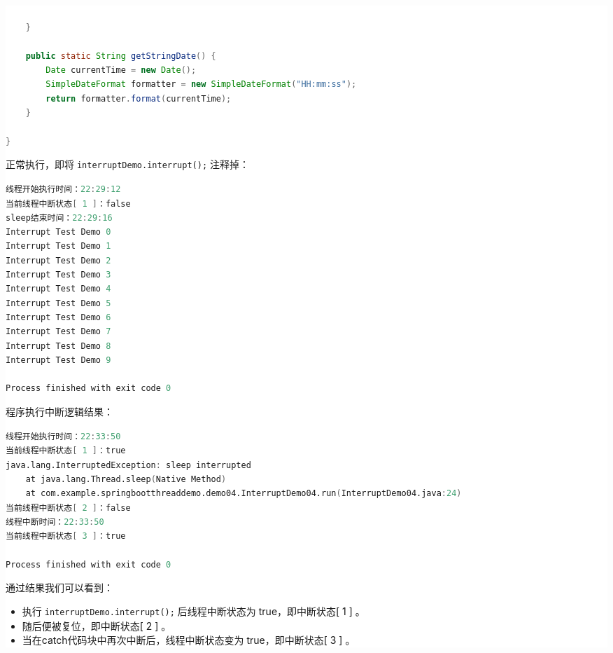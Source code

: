 ```java

    }

    public static String getStringDate() {
        Date currentTime = new Date();
        SimpleDateFormat formatter = new SimpleDateFormat("HH:mm:ss");
        return formatter.format(currentTime);
    }

}
```



正常执行，即将 `interruptDemo.interrupt();` 注释掉：

```verilog
线程开始执行时间：22:29:12
当前线程中断状态[ 1 ]：false
sleep结束时间：22:29:16
Interrupt Test Demo 0
Interrupt Test Demo 1
Interrupt Test Demo 2
Interrupt Test Demo 3
Interrupt Test Demo 4
Interrupt Test Demo 5
Interrupt Test Demo 6
Interrupt Test Demo 7
Interrupt Test Demo 8
Interrupt Test Demo 9

Process finished with exit code 0
```



程序执行中断逻辑结果：

```verilog
线程开始执行时间：22:33:50
当前线程中断状态[ 1 ]：true
java.lang.InterruptedException: sleep interrupted
	at java.lang.Thread.sleep(Native Method)
	at com.example.springbootthreaddemo.demo04.InterruptDemo04.run(InterruptDemo04.java:24)
当前线程中断状态[ 2 ]：false
线程中断时间：22:33:50
当前线程中断状态[ 3 ]：true

Process finished with exit code 0
```

通过结果我们可以看到：

* 执行 `interruptDemo.interrupt();` 后线程中断状态为 true，即中断状态[ 1 ] 。
* 随后便被复位，即中断状态[ 2 ] 。
* 当在catch代码块中再次中断后，线程中断状态变为 true，即中断状态[ 3 ] 。
